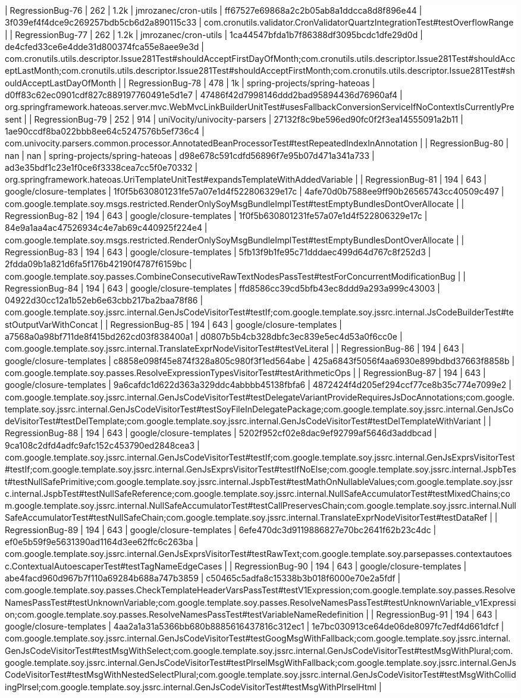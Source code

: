 | RegressionBug-76 | 262 | 1.2k | jmrozanec/cron-utils | ff67527e69868a2c2b05ab8a1ddcca8d8f896e44 | 3f039ef4f4dce9c269257bdb5cb6d2a890115c33 | com.cronutils.validator.CronValidatorQuartzIntegrationTest#testOverflowRange |
| RegressionBug-77 | 262 | 1.2k | jmrozanec/cron-utils | 1ca44547bfda1b7f86388df3095bcdc1dfe29d0d | de4cfed33ce6e4dde31d800374fca55e8aee9e3d | com.cronutils.utils.descriptor.Issue281Test#shouldAcceptFirstDayOfMonth;com.cronutils.utils.descriptor.Issue281Test#shouldAcceptLastMonth;com.cronutils.utils.descriptor.Issue281Test#shouldAcceptFirstMonth;com.cronutils.utils.descriptor.Issue281Test#shouldAcceptLastDayOfMonth |
| RegressionBug-78 | 478 | 1k | spring-projects/spring-hateoas | d0ff83c62ec0901cdf827c889197760491e5d1e7 | 47486f42d7998146ddd2bad95894436d76960af4 | org.springframework.hateoas.server.mvc.WebMvcLinkBuilderUnitTest#usesFallbackConversionServiceIfNoContextIsCurrentlyPresent |
| RegressionBug-79 | 252 | 914 | uniVocity/univocity-parsers | 27132f8c9be596ed90fc0f2f3ea14555091a2b11 | 1ae90ccdf8ba022bbb8ee64c5247576b5ef736c4 | com.univocity.parsers.common.processor.AnnotatedBeanProcessorTest#testRepeatedIndexInAnnotation |
| RegressionBug-80 | nan | nan | spring-projects/spring-hateoas | d98e678c591cdfd56896f7e95b07d471a341a733 | ad3e35bdf1c23e1f0ce6f3338cea7cc5f0e70332 | org.springframework.hateoas.UriTemplateUnitTest#expandsTemplateWithAddedVariable |
| RegressionBug-81 | 194 | 643 | google/closure-templates | 1f0f5b630801231fe57a07e1d4f522806329e17c | 4afe70d0b7588ee9ff90b26565743cc40509c497 | com.google.template.soy.msgs.restricted.RenderOnlySoyMsgBundleImplTest#testEmptyBundlesDontOverAllocate |
| RegressionBug-82 | 194 | 643 | google/closure-templates | 1f0f5b630801231fe57a07e1d4f522806329e17c | 84e9a1aa4ac47526934c4e7ab69c440925f224e4 | com.google.template.soy.msgs.restricted.RenderOnlySoyMsgBundleImplTest#testEmptyBundlesDontOverAllocate |
| RegressionBug-83 | 194 | 643 | google/closure-templates | 5fb13f9b1fe95c71dddaec499d64d767c8f252d3 | 2fdda09b1a821d6fa5f176b42190f4787f6159bc | com.google.template.soy.passes.CombineConsecutiveRawTextNodesPassTest#testForConcurrentModificationBug |
| RegressionBug-84 | 194 | 643 | google/closure-templates | ffd8586cc39cd5bfb43ec8ddd9a293a999c43003 | 04922d30cc12a1b52eb6e63cbb217ba2baa78f86 | com.google.template.soy.jssrc.internal.GenJsCodeVisitorTest#testIf;com.google.template.soy.jssrc.internal.JsCodeBuilderTest#testOutputVarWithConcat |
| RegressionBug-85 | 194 | 643 | google/closure-templates | a7568a0a98bf711de8f415bd262cd03f838400a1 | d0807b5b4cb328dbfc3ec839e5ec4d53a0f6cc0e | com.google.template.soy.jssrc.internal.TranslateExprNodeVisitorTest#testVeLiteral |
| RegressionBug-86 | 194 | 643 | google/closure-templates | c8858e098f45e874f328a805c980f3f1ed564abe | 425a6843f5056f4aa6930e899bdbd37663f8858b | com.google.template.soy.passes.ResolveExpressionTypesVisitorTest#testArithmeticOps |
| RegressionBug-87 | 194 | 643 | google/closure-templates | 9a6cafdc1d622d363a329ddc4abbbb45138fbfa6 | 4872424f4d205ef294ccf77ce8b35c774e7099e2 | com.google.template.soy.jssrc.internal.GenJsCodeVisitorTest#testDelegateVariantProvideRequiresJsDocAnnotations;com.google.template.soy.jssrc.internal.GenJsCodeVisitorTest#testSoyFileInDelegatePackage;com.google.template.soy.jssrc.internal.GenJsCodeVisitorTest#testDelTemplate;com.google.template.soy.jssrc.internal.GenJsCodeVisitorTest#testDelTemplateWithVariant |
| RegressionBug-88 | 194 | 643 | google/closure-templates | 5202f952cf02e8dac9ef92799af5646d3addbcad | 9ca108c2dfd4adfc9afc152c453790ed2848cea3 | com.google.template.soy.jssrc.internal.GenJsCodeVisitorTest#testIf;com.google.template.soy.jssrc.internal.GenJsExprsVisitorTest#testIf;com.google.template.soy.jssrc.internal.GenJsExprsVisitorTest#testIfNoElse;com.google.template.soy.jssrc.internal.JspbTest#testNullSafePrimitive;com.google.template.soy.jssrc.internal.JspbTest#testMathOnNullableValues;com.google.template.soy.jssrc.internal.JspbTest#testNullSafeReference;com.google.template.soy.jssrc.internal.NullSafeAccumulatorTest#testMixedChains;com.google.template.soy.jssrc.internal.NullSafeAccumulatorTest#testCallPreservesChain;com.google.template.soy.jssrc.internal.NullSafeAccumulatorTest#testNullSafeChain;com.google.template.soy.jssrc.internal.TranslateExprNodeVisitorTest#testDataRef |
| RegressionBug-89 | 194 | 643 | google/closure-templates | 6efe470dc3d9119886827e70bc2641f62b23c4dc | ef0e5b59f9e5631390ad1164d3ee62ffc6c263ba | com.google.template.soy.jssrc.internal.GenJsExprsVisitorTest#testRawText;com.google.template.soy.parsepasses.contextautoesc.ContextualAutoescaperTest#testTagNameEdgeCases |
| RegressionBug-90 | 194 | 643 | google/closure-templates | abe4facd960d967b7f110a69284b688a747b3859 | c50465c5adfa8c15338b3b018f6000e70e2a5fdf | com.google.template.soy.passes.CheckTemplateHeaderVarsPassTest#testV1Expression;com.google.template.soy.passes.ResolveNamesPassTest#testUnknownVariable;com.google.template.soy.passes.ResolveNamesPassTest#testUnknownVariable_v1Expression;com.google.template.soy.passes.ResolveNamesPassTest#testVariableNameRedefinition |
| RegressionBug-91 | 194 | 643 | google/closure-templates | 4aa2a1a31a5366bb680b8885616437816c312ec1 | 1e7bc030913ce64de06de8097fc7edf4d661dfcf | com.google.template.soy.jssrc.internal.GenJsCodeVisitorTest#testGoogMsgWithFallback;com.google.template.soy.jssrc.internal.GenJsCodeVisitorTest#testMsgWithSelect;com.google.template.soy.jssrc.internal.GenJsCodeVisitorTest#testMsgWithPlural;com.google.template.soy.jssrc.internal.GenJsCodeVisitorTest#testPlrselMsgWithFallback;com.google.template.soy.jssrc.internal.GenJsCodeVisitorTest#testMsgWithNestedSelectPlural;com.google.template.soy.jssrc.internal.GenJsCodeVisitorTest#testMsgWithCollidingPlrsel;com.google.template.soy.jssrc.internal.GenJsCodeVisitorTest#testMsgWithPlrselHtml |